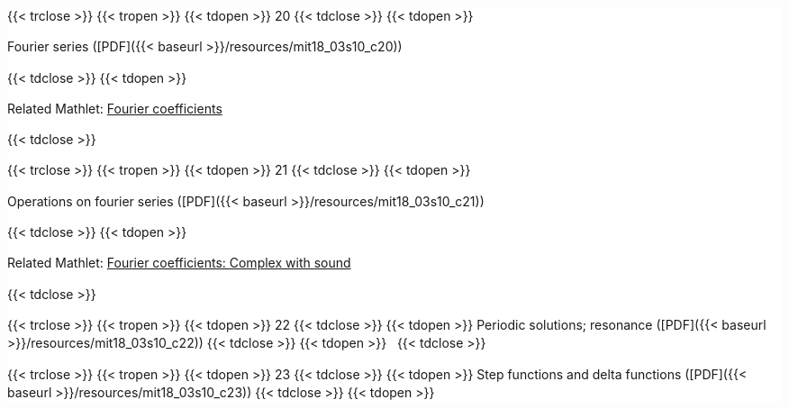 {{< trclose >}}
{{< tropen >}}
{{< tdopen >}}
20
{{< tdclose >}}
{{< tdopen >}}


Fourier series ([PDF]({{< baseurl >}}/resources/mit18_03s10_c20))


{{< tdclose >}}
{{< tdopen >}}


Related Mathlet: [Fourier coefficients](http://math.mit.edu/mathlets/mathlets/fourier-coefficients/)


{{< tdclose >}}

{{< trclose >}}
{{< tropen >}}
{{< tdopen >}}
21
{{< tdclose >}}
{{< tdopen >}}


Operations on fourier series ([PDF]({{< baseurl >}}/resources/mit18_03s10_c21))


{{< tdclose >}}
{{< tdopen >}}


Related Mathlet: [Fourier coefficients: Complex with sound](http://math.mit.edu/mathlets/mathlets/fourier-coefficients-complex/)


{{< tdclose >}}

{{< trclose >}}
{{< tropen >}}
{{< tdopen >}}
22
{{< tdclose >}}
{{< tdopen >}}
Periodic solutions; resonance ([PDF]({{< baseurl >}}/resources/mit18_03s10_c22))
{{< tdclose >}}
{{< tdopen >}}
 
{{< tdclose >}}

{{< trclose >}}
{{< tropen >}}
{{< tdopen >}}
23
{{< tdclose >}}
{{< tdopen >}}
Step functions and delta functions ([PDF]({{< baseurl >}}/resources/mit18_03s10_c23))
{{< tdclose >}}
{{< tdopen >}}
 